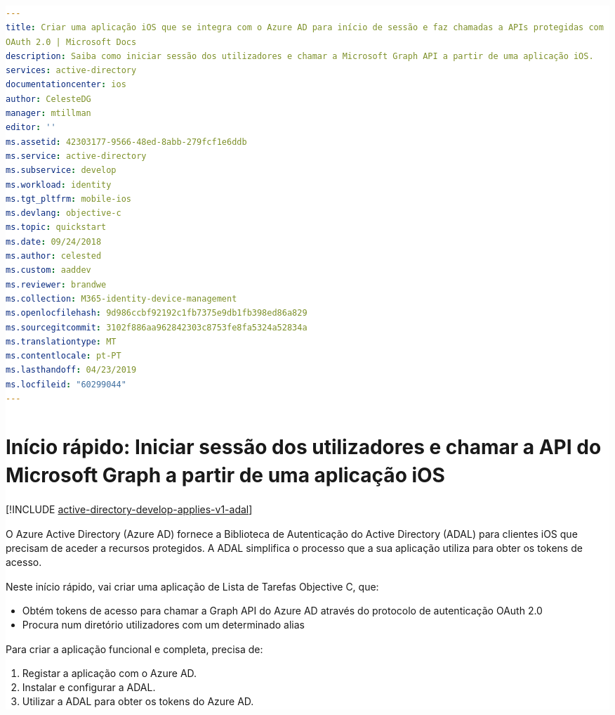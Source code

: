 ```yaml
---
title: Criar uma aplicação iOS que se integra com o Azure AD para início de sessão e faz chamadas a APIs protegidas com OAuth 2.0 | Microsoft Docs
description: Saiba como iniciar sessão dos utilizadores e chamar a Microsoft Graph API a partir de uma aplicação iOS.
services: active-directory
documentationcenter: ios
author: CelesteDG
manager: mtillman
editor: ''
ms.assetid: 42303177-9566-48ed-8abb-279fcf1e6ddb
ms.service: active-directory
ms.subservice: develop
ms.workload: identity
ms.tgt_pltfrm: mobile-ios
ms.devlang: objective-c
ms.topic: quickstart
ms.date: 09/24/2018
ms.author: celested
ms.custom: aaddev
ms.reviewer: brandwe
ms.collection: M365-identity-device-management
ms.openlocfilehash: 9d986ccbf92192c1fb7375e9db1fb398ed86a829
ms.sourcegitcommit: 3102f886aa962842303c8753fe8fa5324a52834a
ms.translationtype: MT
ms.contentlocale: pt-PT
ms.lasthandoff: 04/23/2019
ms.locfileid: "60299044"
---
```

# <a name="quickstart-sign-in-users-and-call-the-microsoft-graph-api-from-an-ios-app"></a>Início rápido: Iniciar sessão dos utilizadores e chamar a API do Microsoft Graph a partir de uma aplicação iOS

[!INCLUDE [active-directory-develop-applies-v1-adal](../../../includes/active-directory-develop-applies-v1-adal.md)]

O Azure Active Directory (Azure AD) fornece a Biblioteca de Autenticação do Active Directory (ADAL) para clientes iOS que precisam de aceder a recursos protegidos. A ADAL simplifica o processo que a sua aplicação utiliza para obter os tokens de acesso. 

Neste início rápido, vai criar uma aplicação de Lista de Tarefas Objective C, que:

* Obtém tokens de acesso para chamar a Graph API do Azure AD através do protocolo de autenticação OAuth 2.0
* Procura num diretório utilizadores com um determinado alias

Para criar a aplicação funcional e completa, precisa de:

1. Registar a aplicação com o Azure AD.
1. Instalar e configurar a ADAL.
1. Utilizar a ADAL para obter os tokens do Azure AD.
